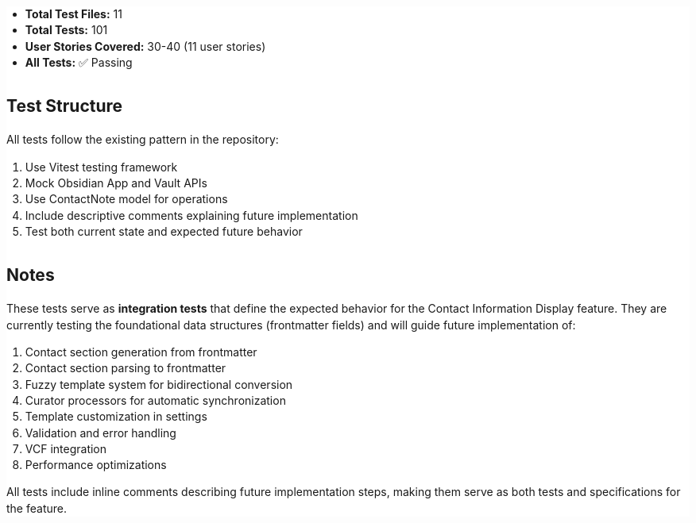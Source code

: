 - **Total Test Files:** 11
- **Total Tests:** 101
- **User Stories Covered:** 30-40 (11 user stories)
- **All Tests:** ✅ Passing

## Test Structure

All tests follow the existing pattern in the repository:
1. Use Vitest testing framework
2. Mock Obsidian App and Vault APIs
3. Use ContactNote model for operations
4. Include descriptive comments explaining future implementation
5. Test both current state and expected future behavior

## Notes

These tests serve as **integration tests** that define the expected behavior for the Contact Information Display feature. They are currently testing the foundational data structures (frontmatter fields) and will guide future implementation of:

1. Contact section generation from frontmatter
2. Contact section parsing to frontmatter
3. Fuzzy template system for bidirectional conversion
4. Curator processors for automatic synchronization
5. Template customization in settings
6. Validation and error handling
7. VCF integration
8. Performance optimizations

All tests include inline comments describing future implementation steps, making them serve as both tests and specifications for the feature.
